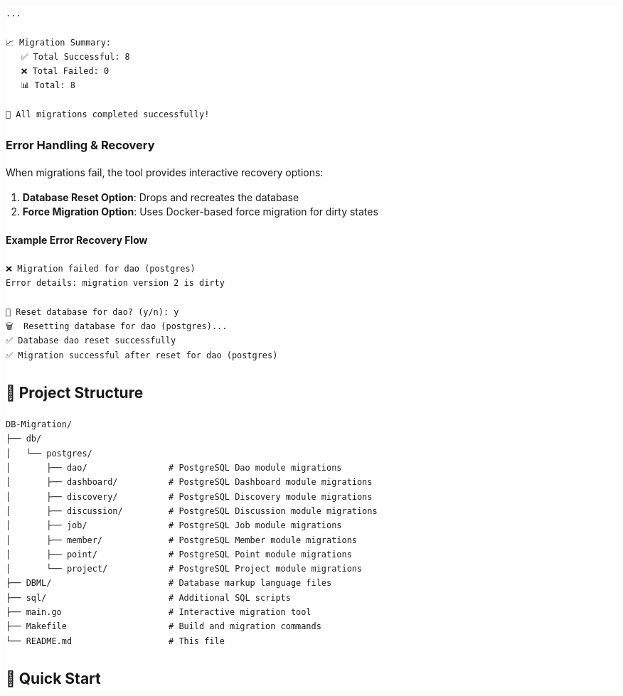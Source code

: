 ```
...

📈 Migration Summary:
   ✅ Total Successful: 8
   ❌ Total Failed: 0
   📊 Total: 8

🎉 All migrations completed successfully!
```

### Error Handling & Recovery

When migrations fail, the tool provides interactive recovery options:

1. **Database Reset Option**: Drops and recreates the database
2. **Force Migration Option**: Uses Docker-based force migration for dirty states

#### Example Error Recovery Flow

```
❌ Migration failed for dao (postgres)
Error details: migration version 2 is dirty

🔄 Reset database for dao? (y/n): y
🗑️  Resetting database for dao (postgres)...
✅ Database dao reset successfully
✅ Migration successful after reset for dao (postgres)
```

## 📁 Project Structure

```
DB-Migration/
├── db/
│   └── postgres/
│       ├── dao/                # PostgreSQL Dao module migrations
│       ├── dashboard/          # PostgreSQL Dashboard module migrations
│       ├── discovery/          # PostgreSQL Discovery module migrations
│       ├── discussion/         # PostgreSQL Discussion module migrations
│       ├── job/                # PostgreSQL Job module migrations
│       ├── member/             # PostgreSQL Member module migrations
│       ├── point/              # PostgreSQL Point module migrations
│       └── project/            # PostgreSQL Project module migrations
├── DBML/                       # Database markup language files
├── sql/                        # Additional SQL scripts
├── main.go                     # Interactive migration tool
├── Makefile                    # Build and migration commands
└── README.md                   # This file
```

## 🎯 Quick Start
